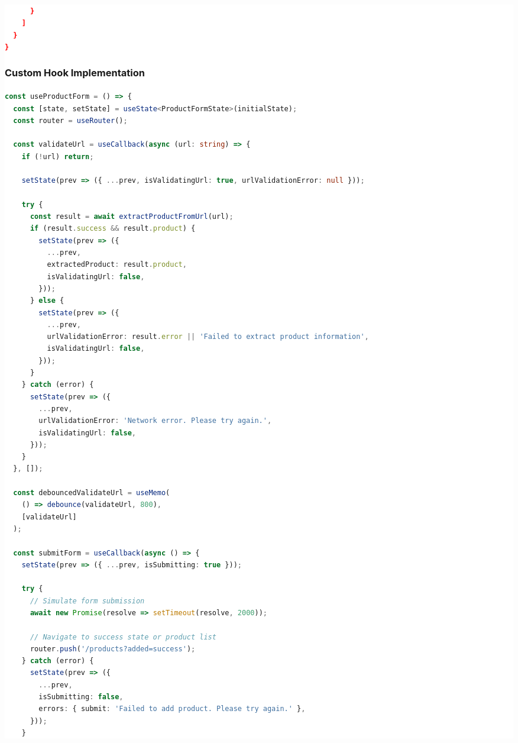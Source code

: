 ```json
      }
    ]
  }
}
```

### Custom Hook Implementation

```typescript
const useProductForm = () => {
  const [state, setState] = useState<ProductFormState>(initialState);
  const router = useRouter();

  const validateUrl = useCallback(async (url: string) => {
    if (!url) return;
    
    setState(prev => ({ ...prev, isValidatingUrl: true, urlValidationError: null }));
    
    try {
      const result = await extractProductFromUrl(url);
      if (result.success && result.product) {
        setState(prev => ({
          ...prev,
          extractedProduct: result.product,
          isValidatingUrl: false,
        }));
      } else {
        setState(prev => ({
          ...prev,
          urlValidationError: result.error || 'Failed to extract product information',
          isValidatingUrl: false,
        }));
      }
    } catch (error) {
      setState(prev => ({
        ...prev,
        urlValidationError: 'Network error. Please try again.',
        isValidatingUrl: false,
      }));
    }
  }, []);

  const debouncedValidateUrl = useMemo(
    () => debounce(validateUrl, 800),
    [validateUrl]
  );

  const submitForm = useCallback(async () => {
    setState(prev => ({ ...prev, isSubmitting: true }));
    
    try {
      // Simulate form submission
      await new Promise(resolve => setTimeout(resolve, 2000));
      
      // Navigate to success state or product list
      router.push('/products?added=success');
    } catch (error) {
      setState(prev => ({
        ...prev,
        isSubmitting: false,
        errors: { submit: 'Failed to add product. Please try again.' },
      }));
    }
```